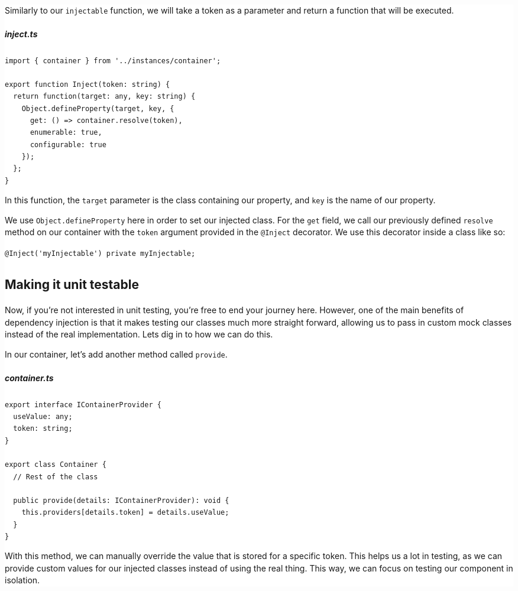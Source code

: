 
Similarly to our `injectable` function, we will take a token as a parameter and return a function that will be executed.

##### inject.ts

    import { container } from '../instances/container';
    
    export function Inject(token: string) {
      return function(target: any, key: string) {
        Object.defineProperty(target, key, {
          get: () => container.resolve(token),
          enumerable: true,
          configurable: true
        });
      };
    }
    

In this function, the `target` parameter is the class containing our property, and `key` is the name of our property.


We use `Object.defineProperty` here in order to set our injected class. For the `get` field, we call our previously defined `resolve` method on our container with the `token` argument provided in the `@Inject` decorator. We use this decorator inside a class like so:

    @Inject('myInjectable') private myInjectable;
    

Making it unit testable
-----------------------


Now, if you’re not interested in unit testing, you’re free to end your journey here. However, one of the main benefits of dependency injection is that it makes testing our classes much more straight forward, allowing us to pass in custom mock classes instead of the real implementation. Lets dig in to how we can do this.


In our container, let’s add another method called `provide`.


##### container.ts

    export interface IContainerProvider {
      useValue: any;
      token: string;
    }
    
    export class Container {
      // Rest of the class
    
      public provide(details: IContainerProvider): void {
        this.providers[details.token] = details.useValue;
      }
    }
    

With this method, we can manually override the value that is stored for a specific token. This helps us a lot in testing, as we can provide custom values for our injected classes instead of using the real thing. This way, we can focus on testing our component in isolation.
